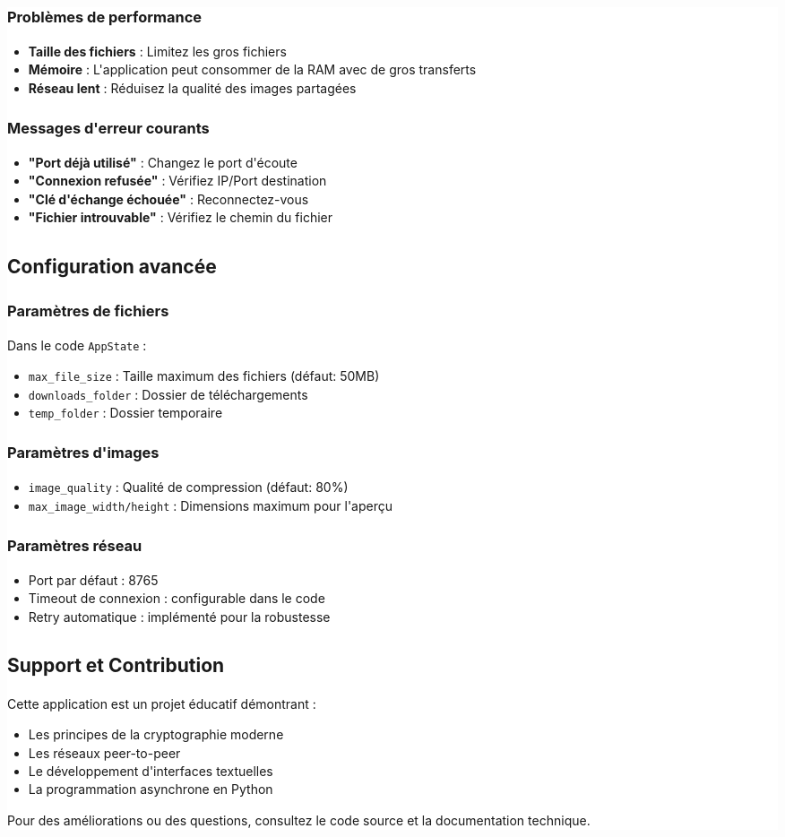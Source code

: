 ### Problèmes de performance

- **Taille des fichiers** : Limitez les gros fichiers
- **Mémoire** : L'application peut consommer de la RAM avec de gros transferts
- **Réseau lent** : Réduisez la qualité des images partagées

### Messages d'erreur courants

- **"Port déjà utilisé"** : Changez le port d'écoute
- **"Connexion refusée"** : Vérifiez IP/Port destination
- **"Clé d'échange échouée"** : Reconnectez-vous
- **"Fichier introuvable"** : Vérifiez le chemin du fichier

## Configuration avancée

### Paramètres de fichiers

Dans le code `AppState` :

- `max_file_size` : Taille maximum des fichiers (défaut: 50MB)
- `downloads_folder` : Dossier de téléchargements
- `temp_folder` : Dossier temporaire

### Paramètres d'images

- `image_quality` : Qualité de compression (défaut: 80%)
- `max_image_width/height` : Dimensions maximum pour l'aperçu

### Paramètres réseau

- Port par défaut : 8765
- Timeout de connexion : configurable dans le code
- Retry automatique : implémenté pour la robustesse

## Support et Contribution

Cette application est un projet éducatif démontrant :

- Les principes de la cryptographie moderne
- Les réseaux peer-to-peer
- Le développement d'interfaces textuelles
- La programmation asynchrone en Python

Pour des améliorations ou des questions, consultez le code source et la documentation technique.
